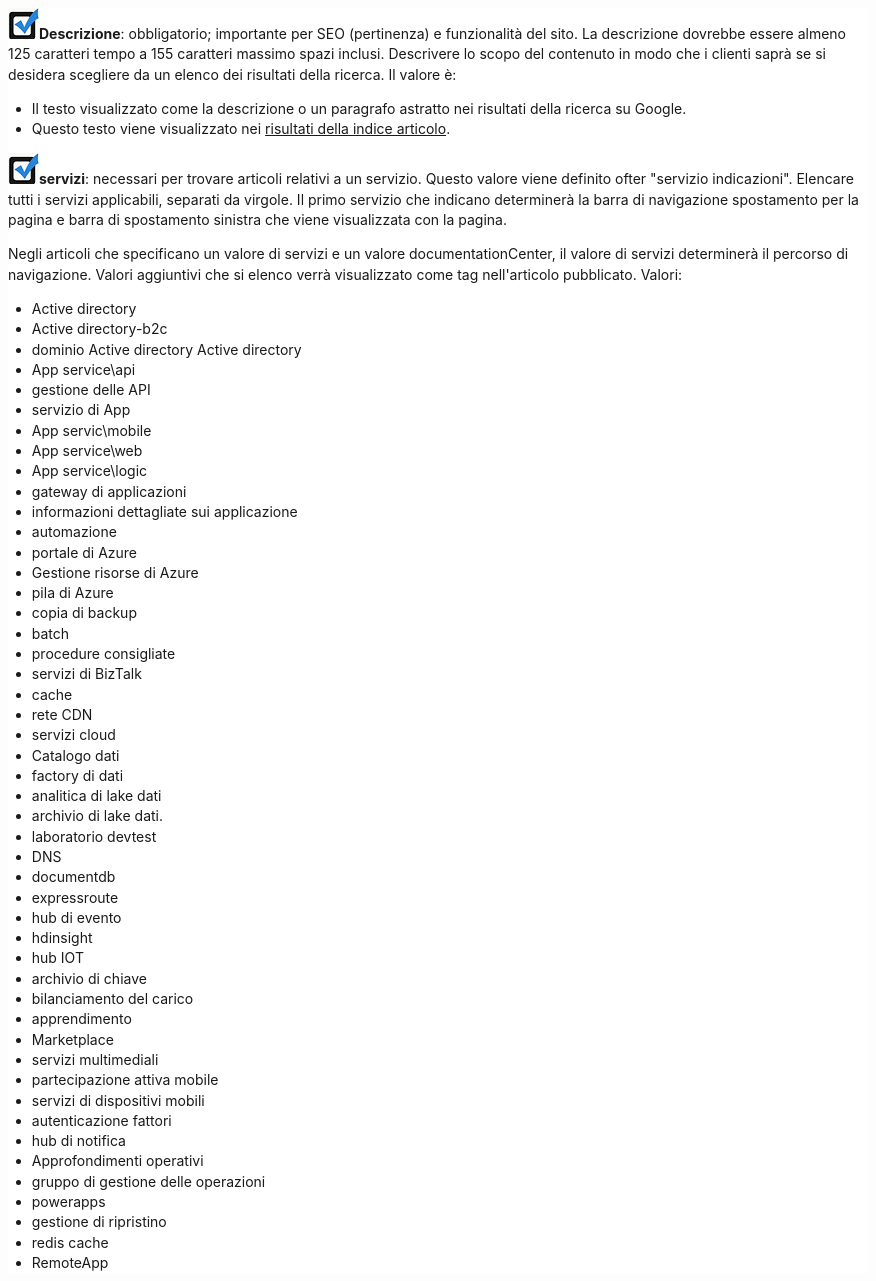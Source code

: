 ![](./media/article-metadata/checkmark-small.png)**Descrizione**: obbligatorio; importante per SEO (pertinenza) e funzionalità del sito. La descrizione dovrebbe essere almeno 125 caratteri tempo a 155 caratteri massimo spazi inclusi. Descrivere lo scopo del contenuto in modo che i clienti saprà se si desidera scegliere da un elenco dei risultati della ricerca. Il valore è:

- Il testo visualizzato come la descrizione o un paragrafo astratto nei risultati della ricerca su Google.
- Questo testo viene visualizzato nei [risultati della indice articolo](https://azure.microsoft.com/documentation/articles/).

![](./media/article-metadata/checkmark-small.png)**servizi**: necessari per trovare articoli relativi a un servizio. Questo valore viene definito ofter "servizio indicazioni". Elencare tutti i servizi applicabili, separati da virgole. Il primo servizio che indicano determinerà la barra di navigazione spostamento per la pagina e barra di spostamento sinistra che viene visualizzata con la pagina.

Negli articoli che specificano un valore di servizi e un valore documentationCenter, il valore di servizi determinerà il percorso di navigazione. Valori aggiuntivi che si elenco verrà visualizzato come tag nell'articolo pubblicato. Valori:

- Active directory
- Active directory-b2c
- dominio Active directory Active directory
- App service\api
- gestione delle API
- servizio di App
- App servic\mobile
- App service\web
- App service\logic
- gateway di applicazioni
- informazioni dettagliate sui applicazione
- automazione
- portale di Azure
- Gestione risorse di Azure
- pila di Azure
- copia di backup
- batch
- procedure consigliate
- servizi di BizTalk
- cache
- rete CDN
- servizi cloud
- Catalogo dati
- factory di dati
- analitica di lake dati
- archivio di lake dati.
- laboratorio devtest
- DNS
- documentdb
- expressroute
- hub di evento
- hdinsight
- hub IOT
- archivio di chiave
- bilanciamento del carico
- apprendimento
- Marketplace
- servizi multimediali
- partecipazione attiva mobile
- servizi di dispositivi mobili
- autenticazione fattori
- hub di notifica
- Approfondimenti operativi
- gruppo di gestione delle operazioni
- powerapps
- gestione di ripristino
- redis cache
- RemoteApp